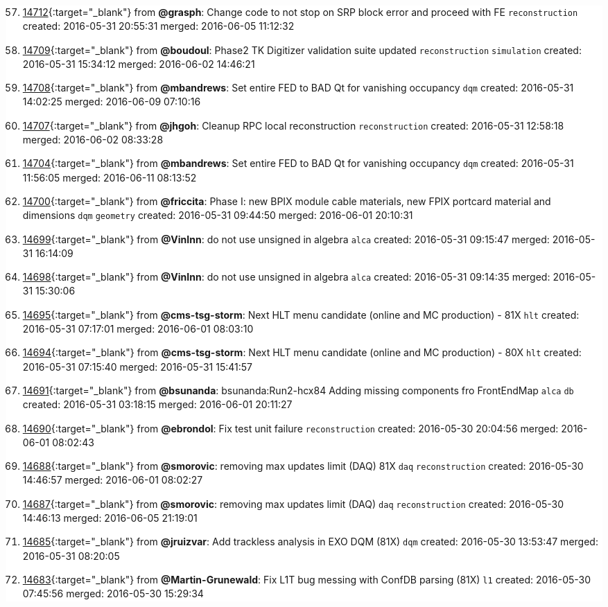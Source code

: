 57. [14712](http://github.com/cms-sw/cmssw/pull/14712){:target="_blank"}  from **@grasph**: Change code to not stop on SRP block error and proceed with FE `reconstruction`  created: 2016-05-31 20:55:31 merged: 2016-06-05 11:12:32

58. [14709](http://github.com/cms-sw/cmssw/pull/14709){:target="_blank"}  from **@boudoul**: Phase2 TK Digitizer validation suite updated `reconstruction`  `simulation`  created: 2016-05-31 15:34:12 merged: 2016-06-02 14:46:21

59. [14708](http://github.com/cms-sw/cmssw/pull/14708){:target="_blank"}  from **@mbandrews**: Set entire FED to BAD Qt for vanishing occupancy `dqm`  created: 2016-05-31 14:02:25 merged: 2016-06-09 07:10:16

60. [14707](http://github.com/cms-sw/cmssw/pull/14707){:target="_blank"}  from **@jhgoh**: Cleanup RPC local reconstruction `reconstruction`  created: 2016-05-31 12:58:18 merged: 2016-06-02 08:33:28

61. [14704](http://github.com/cms-sw/cmssw/pull/14704){:target="_blank"}  from **@mbandrews**: Set entire FED to BAD Qt for vanishing occupancy `dqm`  created: 2016-05-31 11:56:05 merged: 2016-06-11 08:13:52

62. [14700](http://github.com/cms-sw/cmssw/pull/14700){:target="_blank"}  from **@friccita**: Phase I: new BPIX module cable materials, new FPIX portcard material and dimensions `dqm`  `geometry`  created: 2016-05-31 09:44:50 merged: 2016-06-01 20:10:31

63. [14699](http://github.com/cms-sw/cmssw/pull/14699){:target="_blank"}  from **@VinInn**: do not use unsigned in algebra `alca`  created: 2016-05-31 09:15:47 merged: 2016-05-31 16:14:09

64. [14698](http://github.com/cms-sw/cmssw/pull/14698){:target="_blank"}  from **@VinInn**: do not use unsigned in algebra `alca`  created: 2016-05-31 09:14:35 merged: 2016-05-31 15:30:06

65. [14695](http://github.com/cms-sw/cmssw/pull/14695){:target="_blank"}  from **@cms-tsg-storm**: Next HLT menu candidate (online and MC production) - 81X `hlt`  created: 2016-05-31 07:17:01 merged: 2016-06-01 08:03:10

66. [14694](http://github.com/cms-sw/cmssw/pull/14694){:target="_blank"}  from **@cms-tsg-storm**: Next HLT menu candidate (online and MC production) - 80X `hlt`  created: 2016-05-31 07:15:40 merged: 2016-05-31 15:41:57

67. [14691](http://github.com/cms-sw/cmssw/pull/14691){:target="_blank"}  from **@bsunanda**: bsunanda:Run2-hcx84 Adding missing components fro FrontEndMap `alca`  `db`  created: 2016-05-31 03:18:15 merged: 2016-06-01 20:11:27

68. [14690](http://github.com/cms-sw/cmssw/pull/14690){:target="_blank"}  from **@ebrondol**: Fix test unit failure  `reconstruction`  created: 2016-05-30 20:04:56 merged: 2016-06-01 08:02:43

69. [14688](http://github.com/cms-sw/cmssw/pull/14688){:target="_blank"}  from **@smorovic**: removing max updates limit (DAQ) 81X `daq`  `reconstruction`  created: 2016-05-30 14:46:57 merged: 2016-06-01 08:02:27

70. [14687](http://github.com/cms-sw/cmssw/pull/14687){:target="_blank"}  from **@smorovic**: removing max updates limit (DAQ) `daq`  `reconstruction`  created: 2016-05-30 14:46:13 merged: 2016-06-05 21:19:01

71. [14685](http://github.com/cms-sw/cmssw/pull/14685){:target="_blank"}  from **@jruizvar**: Add trackless analysis in EXO DQM (81X) `dqm`  created: 2016-05-30 13:53:47 merged: 2016-05-31 08:20:05

72. [14683](http://github.com/cms-sw/cmssw/pull/14683){:target="_blank"}  from **@Martin-Grunewald**: Fix L1T bug messing with ConfDB parsing (81X) `l1`  created: 2016-05-30 07:45:56 merged: 2016-05-30 15:29:34
